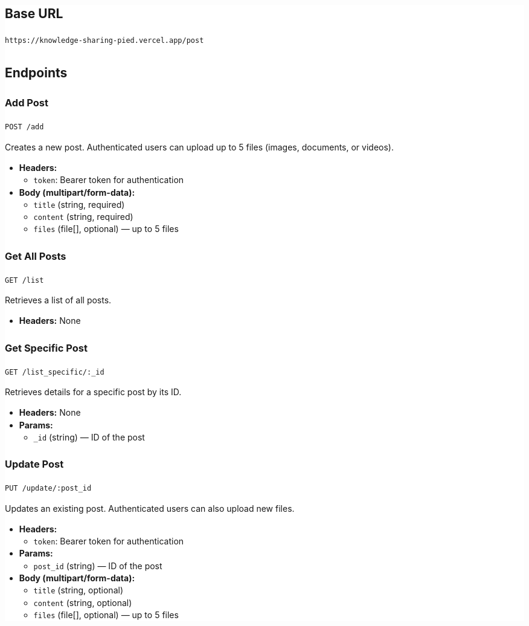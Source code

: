 ## Base URL
```
https://knowledge-sharing-pied.vercel.app/post
```

## Endpoints

### Add Post
```
POST /add
```
Creates a new post. Authenticated users can upload up to 5 files (images, documents, or videos).

- **Headers:**
  - `token`: Bearer token for authentication
- **Body (multipart/form-data):**
  - `title` (string, required)
  - `content` (string, required)
  - `files` (file[], optional) — up to 5 files

### Get All Posts
```
GET /list
```
Retrieves a list of all posts.

- **Headers:** None

### Get Specific Post
```
GET /list_specific/:_id
```
Retrieves details for a specific post by its ID.

- **Headers:** None
- **Params:**
  - `_id` (string) — ID of the post

### Update Post
```
PUT /update/:post_id
```
Updates an existing post. Authenticated users can also upload new files.

- **Headers:**
  - `token`: Bearer token for authentication
- **Params:**
  - `post_id` (string) — ID of the post
- **Body (multipart/form-data):**
  - `title` (string, optional)
  - `content` (string, optional)
  - `files` (file[], optional) — up to 5 files

